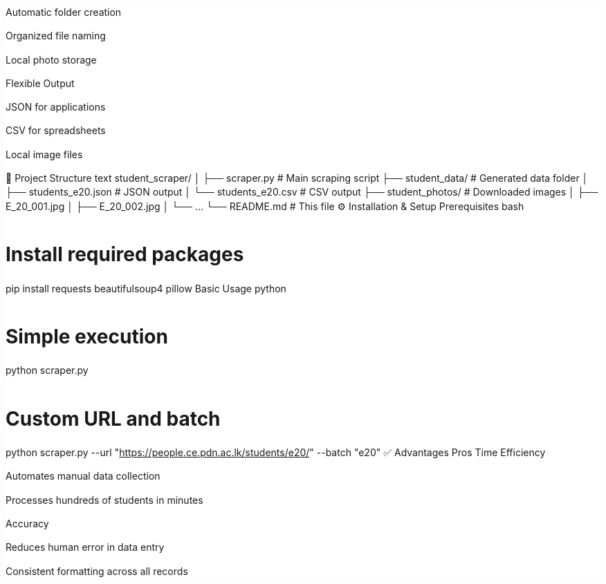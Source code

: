 Automatic folder creation

Organized file naming

Local photo storage

Flexible Output

JSON for applications

CSV for spreadsheets

Local image files

📁 Project Structure
text
student_scraper/
│
├── scraper.py                 # Main scraping script
├── student_data/              # Generated data folder
│   ├── students_e20.json      # JSON output
│   └── students_e20.csv       # CSV output
├── student_photos/            # Downloaded images
│   ├── E_20_001.jpg
│   ├── E_20_002.jpg
│   └── ...
└── README.md                  # This file
⚙️ Installation & Setup
Prerequisites
bash
# Install required packages
pip install requests beautifulsoup4 pillow
Basic Usage
python
# Simple execution
python scraper.py

# Custom URL and batch
python scraper.py --url "https://people.ce.pdn.ac.lk/students/e20/" --batch "e20"
✅ Advantages
Pros
Time Efficiency

Automates manual data collection

Processes hundreds of students in minutes

Accuracy

Reduces human error in data entry

Consistent formatting across all records
